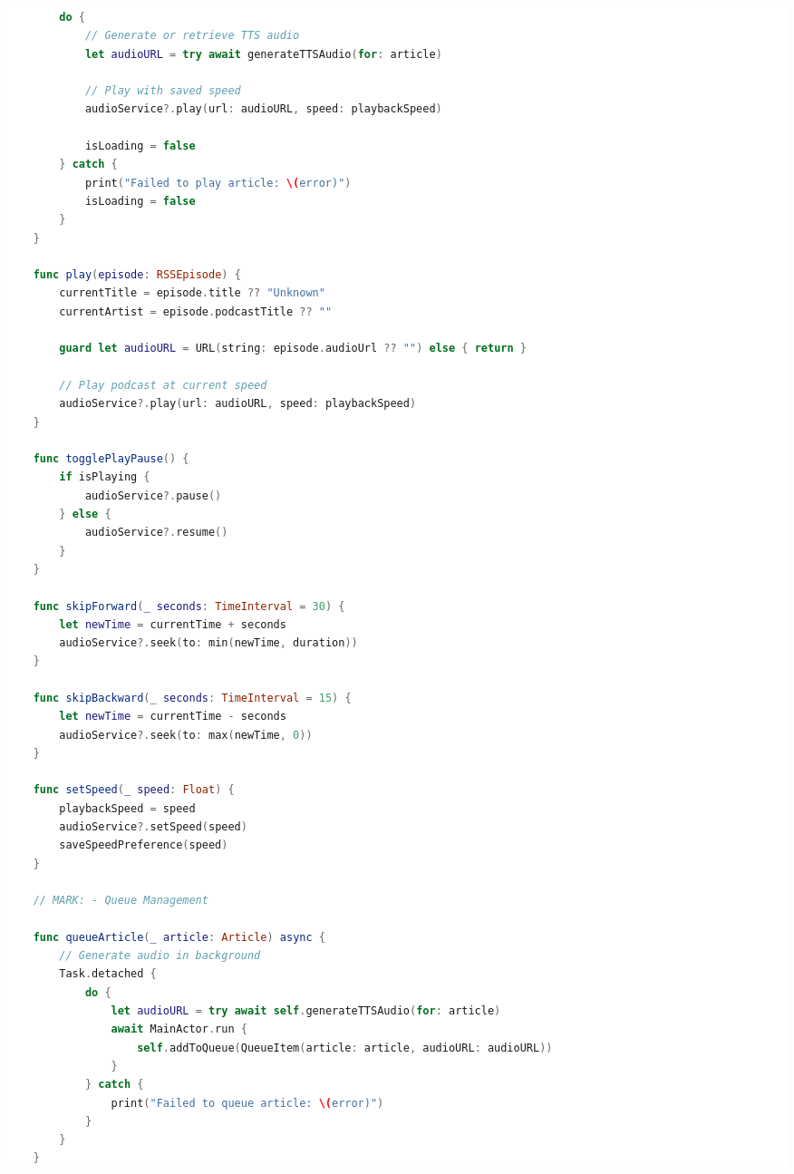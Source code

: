 ```swift
        do {
            // Generate or retrieve TTS audio
            let audioURL = try await generateTTSAudio(for: article)
            
            // Play with saved speed
            audioService?.play(url: audioURL, speed: playbackSpeed)
            
            isLoading = false
        } catch {
            print("Failed to play article: \(error)")
            isLoading = false
        }
    }
    
    func play(episode: RSSEpisode) {
        currentTitle = episode.title ?? "Unknown"
        currentArtist = episode.podcastTitle ?? ""
        
        guard let audioURL = URL(string: episode.audioUrl ?? "") else { return }
        
        // Play podcast at current speed
        audioService?.play(url: audioURL, speed: playbackSpeed)
    }
    
    func togglePlayPause() {
        if isPlaying {
            audioService?.pause()
        } else {
            audioService?.resume()
        }
    }
    
    func skipForward(_ seconds: TimeInterval = 30) {
        let newTime = currentTime + seconds
        audioService?.seek(to: min(newTime, duration))
    }
    
    func skipBackward(_ seconds: TimeInterval = 15) {
        let newTime = currentTime - seconds
        audioService?.seek(to: max(newTime, 0))
    }
    
    func setSpeed(_ speed: Float) {
        playbackSpeed = speed
        audioService?.setSpeed(speed)
        saveSpeedPreference(speed)
    }
    
    // MARK: - Queue Management
    
    func queueArticle(_ article: Article) async {
        // Generate audio in background
        Task.detached {
            do {
                let audioURL = try await self.generateTTSAudio(for: article)
                await MainActor.run {
                    self.addToQueue(QueueItem(article: article, audioURL: audioURL))
                }
            } catch {
                print("Failed to queue article: \(error)")
            }
        }
    }
```